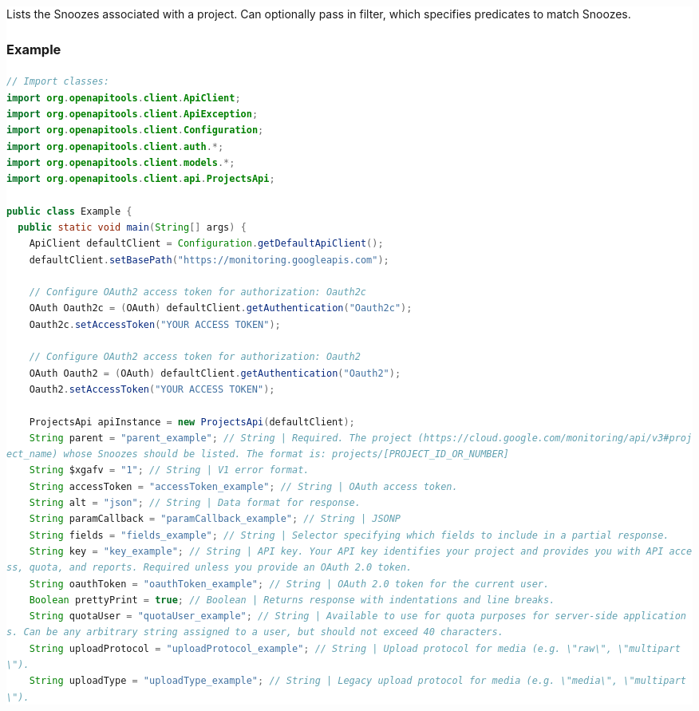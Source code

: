 

Lists the Snoozes associated with a project. Can optionally pass in filter, which specifies predicates to match Snoozes.

### Example
```java
// Import classes:
import org.openapitools.client.ApiClient;
import org.openapitools.client.ApiException;
import org.openapitools.client.Configuration;
import org.openapitools.client.auth.*;
import org.openapitools.client.models.*;
import org.openapitools.client.api.ProjectsApi;

public class Example {
  public static void main(String[] args) {
    ApiClient defaultClient = Configuration.getDefaultApiClient();
    defaultClient.setBasePath("https://monitoring.googleapis.com");
    
    // Configure OAuth2 access token for authorization: Oauth2c
    OAuth Oauth2c = (OAuth) defaultClient.getAuthentication("Oauth2c");
    Oauth2c.setAccessToken("YOUR ACCESS TOKEN");

    // Configure OAuth2 access token for authorization: Oauth2
    OAuth Oauth2 = (OAuth) defaultClient.getAuthentication("Oauth2");
    Oauth2.setAccessToken("YOUR ACCESS TOKEN");

    ProjectsApi apiInstance = new ProjectsApi(defaultClient);
    String parent = "parent_example"; // String | Required. The project (https://cloud.google.com/monitoring/api/v3#project_name) whose Snoozes should be listed. The format is: projects/[PROJECT_ID_OR_NUMBER] 
    String $xgafv = "1"; // String | V1 error format.
    String accessToken = "accessToken_example"; // String | OAuth access token.
    String alt = "json"; // String | Data format for response.
    String paramCallback = "paramCallback_example"; // String | JSONP
    String fields = "fields_example"; // String | Selector specifying which fields to include in a partial response.
    String key = "key_example"; // String | API key. Your API key identifies your project and provides you with API access, quota, and reports. Required unless you provide an OAuth 2.0 token.
    String oauthToken = "oauthToken_example"; // String | OAuth 2.0 token for the current user.
    Boolean prettyPrint = true; // Boolean | Returns response with indentations and line breaks.
    String quotaUser = "quotaUser_example"; // String | Available to use for quota purposes for server-side applications. Can be any arbitrary string assigned to a user, but should not exceed 40 characters.
    String uploadProtocol = "uploadProtocol_example"; // String | Upload protocol for media (e.g. \"raw\", \"multipart\").
    String uploadType = "uploadType_example"; // String | Legacy upload protocol for media (e.g. \"media\", \"multipart\").
